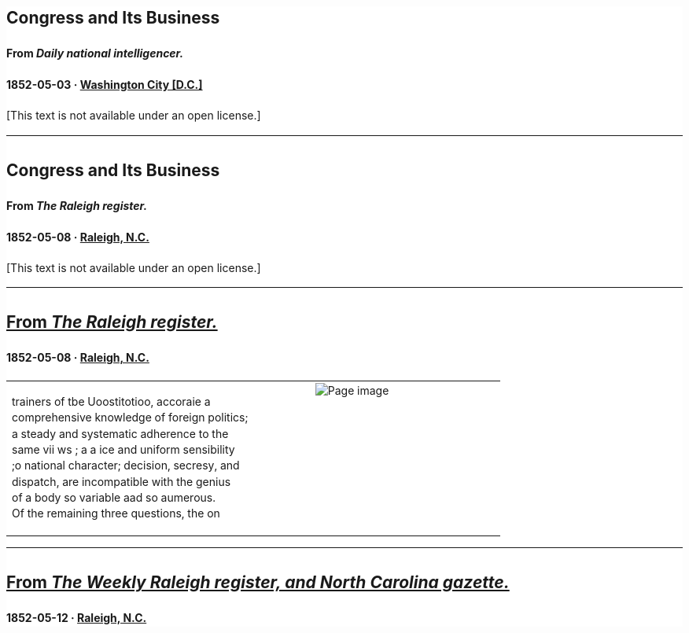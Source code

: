 
## Congress and Its Business

#### From _Daily national intelligencer._

#### 1852-05-03 &middot; [Washington City [D.C.]](http://dbpedia.org/resource/Washington%2C_D.C.)

[This text is not available under an open license.]

---

## Congress and Its Business

#### From _The Raleigh register._

#### 1852-05-08 &middot; [Raleigh, N.C.](http://dbpedia.org/resource/Raleigh%2C_North_Carolina)

[This text is not available under an open license.]

---

## [From _The Raleigh register._](https://newspapers.digitalnc.org/lccn/sn85042138/1852-05-08/ed-1/seq-2/)

#### 1852-05-08 &middot; [Raleigh, N.C.](http://dbpedia.org/resource/Raleigh%2C_North_Carolina)

<table style="width: 100%;"><tr><td style="width: 50%">

  
trainers of tbe Uoostitotioo, accoraie a  
comprehensive knowledge of foreign politics;  
a steady and systematic adherence to the  
same vii ws ; a a ice and uniform sensibility  
;o national character; decision, secresy, and  
dispatch, are incompatible with the genius  
of a body so variable aad so aumerous.  
Of the remaining three questions, the on
</td><td style="width: 50%; max-height: 75%; margin: auto; display: block;">
<img alt="Page image" src="https://newspapers.digitalnc.org/images/iiif/batch_ncu_RalReg31n_ver01%2Fdata%2F1852050801%2F0146.jp2/pct:19.03392754456584,18.01948051948052,12.694077055779184,4.348330241187384/!600,600/0/default.jpg"/>
</td>
</tr></table>

---

## [From _The Weekly Raleigh register, and North Carolina gazette._](https://newspapers.digitalnc.org/lccn/sn85042118/1852-05-12/ed-1/seq-4/)

#### 1852-05-12 &middot; [Raleigh, N.C.](http://dbpedia.org/resource/Raleigh%2C_North_Carolina)
